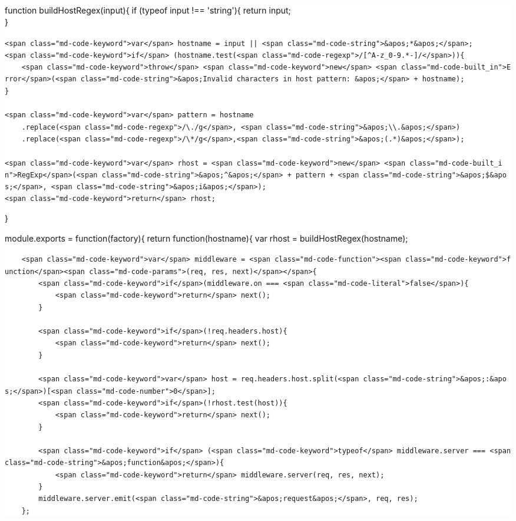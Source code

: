 <span class="md-code-function"><span class="md-code-keyword">function</span> <span class="md-code-title">buildHostRegex</span><span class="md-code-params">(input)</span></span>{
    <span class="md-code-keyword">if</span> (<span class="md-code-keyword">typeof</span> input !== <span class="md-code-string">&apos;string&apos;</span>){
        <span class="md-code-keyword">return</span> input;  
    }
    
    <span class="md-code-keyword">var</span> hostname = input || <span class="md-code-string">&apos;*&apos;</span>;
    <span class="md-code-keyword">if</span> (hostname.test(<span class="md-code-regexp">/[^A-z_0-9.*-]/</span>)){
        <span class="md-code-keyword">throw</span> <span class="md-code-keyword">new</span> <span class="md-code-built_in">Error</span>(<span class="md-code-string">&apos;Invalid characters in host pattern: &apos;</span> + hostname);
    }

    <span class="md-code-keyword">var</span> pattern = hostname
        .replace(<span class="md-code-regexp">/\./g</span>, <span class="md-code-string">&apos;\\.&apos;</span>)
        .replace(<span class="md-code-regexp">/\*/g</span>,<span class="md-code-string">&apos;(.*)&apos;</span>);

    <span class="md-code-keyword">var</span> rhost = <span class="md-code-keyword">new</span> <span class="md-code-built_in">RegExp</span>(<span class="md-code-string">&apos;^&apos;</span> + pattern + <span class="md-code-string">&apos;$&apos;</span>, <span class="md-code-string">&apos;i&apos;</span>);
    <span class="md-code-keyword">return</span> rhost;
}

<span class="md-code-built_in">module</span>.exports = <span class="md-code-function"><span class="md-code-keyword">function</span><span class="md-code-params">(factory)</span></span>{
    <span class="md-code-keyword">return</span> <span class="md-code-function"><span class="md-code-keyword">function</span><span class="md-code-params">(hostname)</span></span>{
        <span class="md-code-keyword">var</span> rhost = buildHostRegex(hostname);

        <span class="md-code-keyword">var</span> middleware = <span class="md-code-function"><span class="md-code-keyword">function</span><span class="md-code-params">(req, res, next)</span></span>{
            <span class="md-code-keyword">if</span>(middleware.on === <span class="md-code-literal">false</span>){
                <span class="md-code-keyword">return</span> next();
            }

            <span class="md-code-keyword">if</span>(!req.headers.host){
                <span class="md-code-keyword">return</span> next();
            }

            <span class="md-code-keyword">var</span> host = req.headers.host.split(<span class="md-code-string">&apos;:&apos;</span>)[<span class="md-code-number">0</span>];
            <span class="md-code-keyword">if</span>(!rhost.test(host)){
                <span class="md-code-keyword">return</span> next();
            }

            <span class="md-code-keyword">if</span> (<span class="md-code-keyword">typeof</span> middleware.server === <span class="md-code-string">&apos;function&apos;</span>){
                <span class="md-code-keyword">return</span> middleware.server(req, res, next);
            }
            middleware.server.emit(<span class="md-code-string">&apos;request&apos;</span>, req, res);
        };
